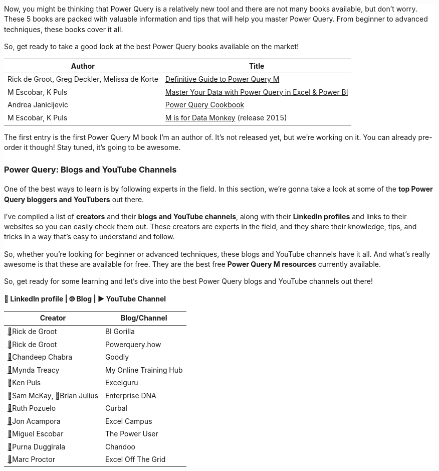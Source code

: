 
Now, you might be thinking that Power Query is a relatively new tool and there are not many books available, but don’t worry. These 5 books are packed with valuable information and tips that will help you master Power Query. From beginner to advanced techniques, these books cover it all. 


So, get ready to take a good look at the best Power Query books available on the market!




| Author | Title |
| --- | --- |
| Rick de Groot, Greg Deckler, Melissa de Korte | [Definitive Guide to Power Query M](https://geni.us/OFB3) |
| M Escobar, K Puls | [Master Your Data with Power Query in Excel & Power BI](https://geni.us/ibdxM0P) |
| Andrea Janicijevic | [Power Query Cookbook](https://geni.us/rFMS8Ul) |
| M Escobar, K Puls | [M is for Data Monkey](https://geni.us/8j0jw) (release 2015) |


The first entry is the first Power Query M book I’m an author of. It’s not released yet, but we’re working on it. You can already pre-order it though! Stay tuned, it’s going to be awesome. 


### Power Query: Blogs and YouTube Channels


One of the best ways to learn is by following experts in the field. In this section, we’re gonna take a look at some of the **top Power Query bloggers and YouTubers** out there. 


I’ve compiled a list of **creators** and their **blogs and YouTube channels**, along with their **LinkedIn profiles** and links to their websites so you can easily check them out. These creators are experts in the field, and they share their knowledge, tips, and tricks in a way that’s easy to understand and follow. 


So, whether you’re looking for beginner or advanced techniques, these blogs and YouTube channels have it all. And what’s really awesome is that these are available for free. They are the best free **Power Query M resources** currently available.


So, get ready for some learning and let’s dive into the best Power Query blogs and YouTube channels out there!


  
**🔗 LinkedIn profile | 🌐 Blog | ▶️ YouTube Channel** 




| Creator | Blog/Channel |
| --- | --- |
| [🔗](https://www.linkedin.com/in/rickmaurinus/)Rick de Groot | BI Gorilla | [🌐](https://gorilla.bi)[▶️](https://www.youtube.com/@BIGorilla/) |
| [🔗](https://www.linkedin.com/in/rickmaurinus/)Rick de Groot | Powerquery.how | [🌐](https://powerquery.how/) |
| [🔗](https://www.linkedin.com/in/chandeepchhabra/)Chandeep Chabra | Goodly | [🌐](https://goodly.co.in/blog/)[▶️](https://www.youtube.com/@GoodlyChandeep/) |
| [🔗](https://www.linkedin.com/in/myndatreacy/)Mynda Treacy | My Online Training Hub | [🌐](https://www.myonlinetraininghub.com/blog)[▶️](https://www.youtube.com/@MyOnlineTrainingHub) |
| [🔗](https://www.linkedin.com/in/kenpuls/)Ken Puls | Excelguru | [🌐](https://excelguru.ca/articles/)[▶️](https://www.youtube.com/@skillwavetraining) |
| [🔗](https://www.linkedin.com/in/sammckayenterprisedna/)Sam McKay, [🔗](https://www.linkedin.com/in/brianjuliusdc/)Brian Julius | Enterprise DNA | [🌐](https://blog.enterprisedna.co/category/power-query/)[▶️](https://www.youtube.com/@EnterpriseDNA) |
| [🔗](https://www.linkedin.com/in/ruthpozuelo/)Ruth Pozuelo | Curbal | [🌐](https://curbal.com/curbal-learning-portal)[▶️](https://www.youtube.com/@CurbalEN) |
| [🔗](https://www.linkedin.com/in/jonacampora/)Jon Acampora | Excel Campus | [🌐](https://www.excelcampus.com/blog/)[▶️](https://www.youtube.com/@ExcelCampus) |
| [🔗](https://www.linkedin.com/in/escobarmiguel90/)Miguel Escobar | The Power User | [🌐](https://www.thepoweruser.com/blog/)[▶️](https://www.youtube.com/@ThePowerUser/) |
| [🔗](https://www.linkedin.com/in/purnaduggirala/)Purna Duggirala | Chandoo | [🌐](https://chandoo.org/)[▶️](https://www.youtube.com/@chandoo_/) |
| [🔗](https://www.linkedin.com/in/markstephenproctor/)Marc Proctor | Excel Off The Grid | [🌐](https://exceloffthegrid.com/category/blog/)[▶️](https://www.youtube.com/@ExcelOffTheGrid) |